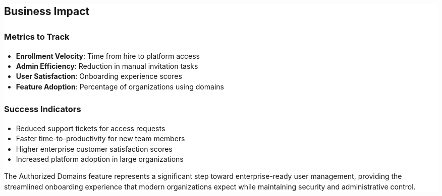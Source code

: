 ## Business Impact

### **Metrics to Track**

- **Enrollment Velocity**: Time from hire to platform access
- **Admin Efficiency**: Reduction in manual invitation tasks
- **User Satisfaction**: Onboarding experience scores
- **Feature Adoption**: Percentage of organizations using domains

### **Success Indicators**

- Reduced support tickets for access requests
- Faster time-to-productivity for new team members
- Higher enterprise customer satisfaction scores
- Increased platform adoption in large organizations

The Authorized Domains feature represents a significant step toward enterprise-ready user management, providing the streamlined onboarding experience that modern organizations expect while maintaining security and administrative control.
